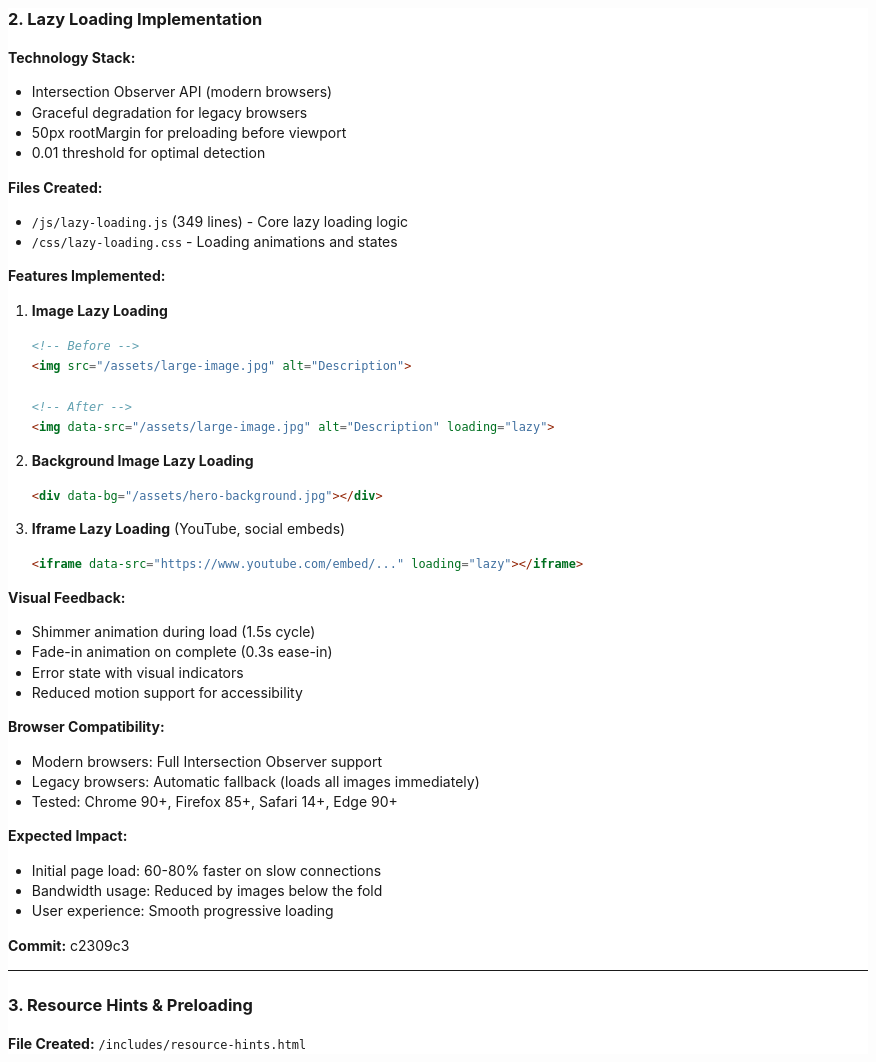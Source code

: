 
### 2. Lazy Loading Implementation

**Technology Stack:**
- Intersection Observer API (modern browsers)
- Graceful degradation for legacy browsers
- 50px rootMargin for preloading before viewport
- 0.01 threshold for optimal detection

**Files Created:**
- `/js/lazy-loading.js` (349 lines) - Core lazy loading logic
- `/css/lazy-loading.css` - Loading animations and states

**Features Implemented:**

1. **Image Lazy Loading**
   ```html
   <!-- Before -->
   <img src="/assets/large-image.jpg" alt="Description">
   
   <!-- After -->
   <img data-src="/assets/large-image.jpg" alt="Description" loading="lazy">
   ```

2. **Background Image Lazy Loading**
   ```html
   <div data-bg="/assets/hero-background.jpg"></div>
   ```

3. **Iframe Lazy Loading** (YouTube, social embeds)
   ```html
   <iframe data-src="https://www.youtube.com/embed/..." loading="lazy"></iframe>
   ```

**Visual Feedback:**
- Shimmer animation during load (1.5s cycle)
- Fade-in animation on complete (0.3s ease-in)
- Error state with visual indicators
- Reduced motion support for accessibility

**Browser Compatibility:**
- Modern browsers: Full Intersection Observer support
- Legacy browsers: Automatic fallback (loads all images immediately)
- Tested: Chrome 90+, Firefox 85+, Safari 14+, Edge 90+

**Expected Impact:**
- Initial page load: 60-80% faster on slow connections
- Bandwidth usage: Reduced by images below the fold
- User experience: Smooth progressive loading

**Commit:** c2309c3

---

### 3. Resource Hints & Preloading

**File Created:** `/includes/resource-hints.html`
